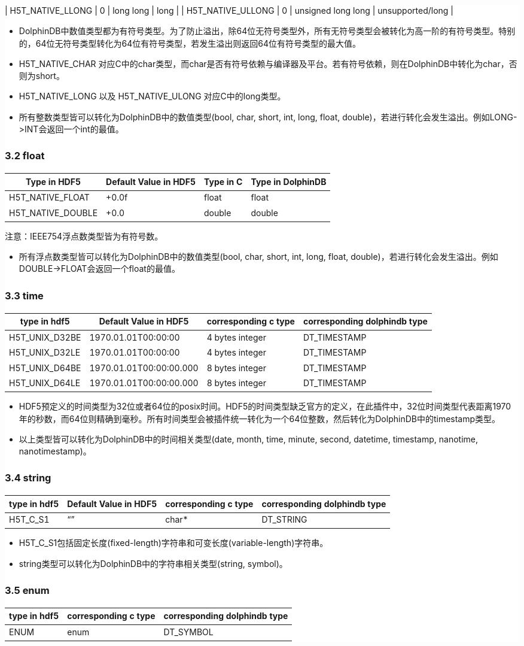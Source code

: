 | H5T_NATIVE_LLONG  | 0 | long long                   | long                         |
| H5T_NATIVE_ULLONG | 0 | unsigned long long          | unsupported/long                  |


* DolphinDB中数值类型都为有符号类型。为了防止溢出，除64位无符号类型外，所有无符号类型会被转化为高一阶的有符号类型。特别的，64位无符号类型转化为64位有符号类型，若发生溢出则返回64位有符号类型的最大值。

* H5T_NATIVE_CHAR 对应C中的char类型，而char是否有符号依赖与编译器及平台。若有符号依赖，则在DolphinDB中转化为char，否则为short。

* H5T_NATIVE_LONG 以及 H5T_NATIVE_ULONG 对应C中的long类型。

* 所有整数类型皆可以转化为DolphinDB中的数值类型(bool, char, short, int, long, float, double)，若进行转化会发生溢出。例如LONG->INT会返回一个int的最值。

### 3.2 float
| Type in HDF5      | Default Value in HDF5 | Type in C | Type in DolphinDB |
| ----------------- | :------------------- | :--------------------------- | :--------------------------- |
| H5T_NATIVE_FLOAT  | +0.0f | float                | float                        |
| H5T_NATIVE_DOUBLE | +0.0 | double               | double                       |

注意：IEEE754浮点数类型皆为有符号数。

* 所有浮点数类型皆可以转化为DolphinDB中的数值类型(bool, char, short, int, long, float, double)，若进行转化会发生溢出。例如DOUBLE->FLOAT会返回一个float的最值。

### 3.3 time
| type in hdf5   | Default Value in HDF5   | corresponding c type | corresponding dolphindb type |
| -------------- | ----------------------- | :------------------- | :--------------------------- |
| H5T_UNIX_D32BE | 1970.01.01T00:00:00     | 4 bytes integer      | DT_TIMESTAMP                 |
| H5T_UNIX_D32LE | 1970.01.01T00:00:00     | 4 bytes integer      | DT_TIMESTAMP                 |
| H5T_UNIX_D64BE | 1970.01.01T00:00:00.000 | 8 bytes integer      | DT_TIMESTAMP                 |
| H5T_UNIX_D64LE | 1970.01.01T00:00:00.000 | 8 bytes integer      | DT_TIMESTAMP                 |

* HDF5预定义的时间类型为32位或者64位的posix时间。HDF5的时间类型缺乏官方的定义，在此插件中，32位时间类型代表距离1970年的秒数，而64位则精确到毫秒。所有时间类型会被插件统一转化为一个64位整数，然后转化为DolphinDB中的timestamp类型。

* 以上类型皆可以转化为DolphinDB中的时间相关类型(date, month, time, minute, second, datetime, timestamp, nanotime, nanotimestamp)。

### 3.4 string
| type in hdf5 | Default Value in HDF5 | corresponding c type | corresponding dolphindb type |
| ------------ | --------------------- | :------------------- | :--------------------------- |
| H5T_C_S1     | “”                    | char*                | DT_STRING                    |

* H5T_C_S1包括固定长度(fixed-length)字符串和可变长度(variable-length)字符串。

* string类型可以转化为DolphinDB中的字符串相关类型(string, symbol)。

### 3.5 enum
| type in hdf5 | corresponding c type | corresponding dolphindb type |
| ------------ | :------------------- | :--------------------------- |
| ENUM         | enum                 | DT_SYMBOL                    |

